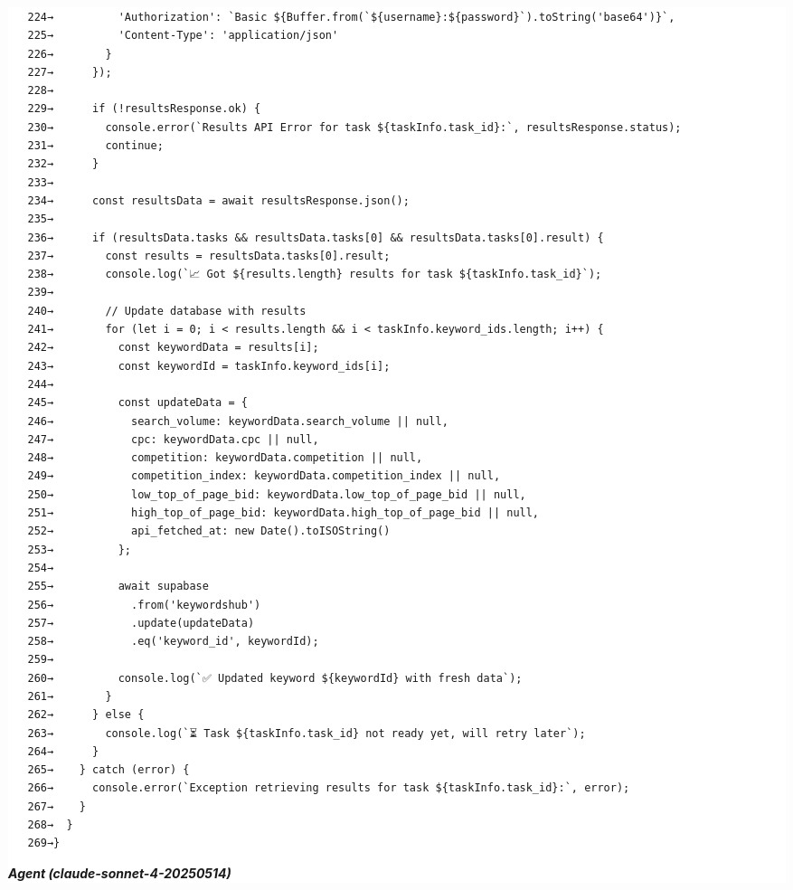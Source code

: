 ```
   224→          'Authorization': `Basic ${Buffer.from(`${username}:${password}`).toString('base64')}`,
   225→          'Content-Type': 'application/json'
   226→        }
   227→      });
   228→
   229→      if (!resultsResponse.ok) {
   230→        console.error(`Results API Error for task ${taskInfo.task_id}:`, resultsResponse.status);
   231→        continue;
   232→      }
   233→
   234→      const resultsData = await resultsResponse.json();
   235→      
   236→      if (resultsData.tasks && resultsData.tasks[0] && resultsData.tasks[0].result) {
   237→        const results = resultsData.tasks[0].result;
   238→        console.log(`📈 Got ${results.length} results for task ${taskInfo.task_id}`);
   239→        
   240→        // Update database with results
   241→        for (let i = 0; i < results.length && i < taskInfo.keyword_ids.length; i++) {
   242→          const keywordData = results[i];
   243→          const keywordId = taskInfo.keyword_ids[i];
   244→          
   245→          const updateData = {
   246→            search_volume: keywordData.search_volume || null,
   247→            cpc: keywordData.cpc || null,
   248→            competition: keywordData.competition || null,
   249→            competition_index: keywordData.competition_index || null,
   250→            low_top_of_page_bid: keywordData.low_top_of_page_bid || null,
   251→            high_top_of_page_bid: keywordData.high_top_of_page_bid || null,
   252→            api_fetched_at: new Date().toISOString()
   253→          };
   254→          
   255→          await supabase
   256→            .from('keywordshub')
   257→            .update(updateData)
   258→            .eq('keyword_id', keywordId);
   259→          
   260→          console.log(`✅ Updated keyword ${keywordId} with fresh data`);
   261→        }
   262→      } else {
   263→        console.log(`⏳ Task ${taskInfo.task_id} not ready yet, will retry later`);
   264→      }
   265→    } catch (error) {
   266→      console.error(`Exception retrieving results for task ${taskInfo.task_id}:`, error);
   267→    }
   268→  }
   269→}
```

_**Agent (claude-sonnet-4-20250514)**_
